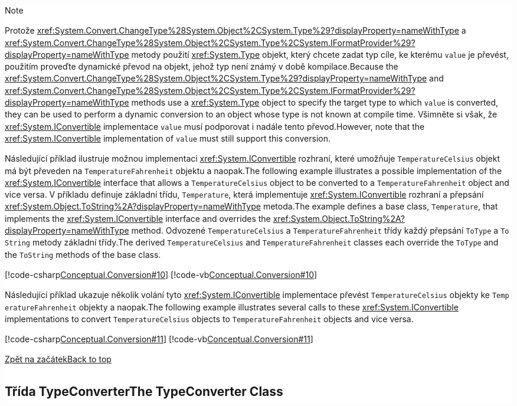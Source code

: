   
> [!NOTE]
>  <span data-ttu-id="3fe9b-216">Protože <xref:System.Convert.ChangeType%28System.Object%2CSystem.Type%29?displayProperty=nameWithType> a <xref:System.Convert.ChangeType%28System.Object%2CSystem.Type%2CSystem.IFormatProvider%29?displayProperty=nameWithType> metody použití <xref:System.Type> objekt, který chcete zadat typ cíle, ke kterému `value` je převést, použitím proveďte dynamické převod na objekt, jehož typ není známý v době kompilace.</span><span class="sxs-lookup"><span data-stu-id="3fe9b-216">Because the <xref:System.Convert.ChangeType%28System.Object%2CSystem.Type%29?displayProperty=nameWithType> and <xref:System.Convert.ChangeType%28System.Object%2CSystem.Type%2CSystem.IFormatProvider%29?displayProperty=nameWithType> methods use a <xref:System.Type> object to specify the target type to which `value` is converted, they can be used to perform a dynamic conversion to an object whose type is not known at compile time.</span></span> <span data-ttu-id="3fe9b-217">Všimněte si však, že <xref:System.IConvertible> implementace `value` musí podporovat i nadále tento převod.</span><span class="sxs-lookup"><span data-stu-id="3fe9b-217">However, note that the <xref:System.IConvertible> implementation of `value` must still support this conversion.</span></span>  
  
 <span data-ttu-id="3fe9b-218">Následující příklad ilustruje možnou implementaci <xref:System.IConvertible> rozhraní, které umožňuje `TemperatureCelsius` objekt má být převeden na `TemperatureFahrenheit` objektu a naopak.</span><span class="sxs-lookup"><span data-stu-id="3fe9b-218">The following example illustrates a possible implementation of the <xref:System.IConvertible> interface that allows a `TemperatureCelsius` object to be converted to a `TemperatureFahrenheit` object and vice versa.</span></span> <span data-ttu-id="3fe9b-219">V příkladu definuje základní třídu, `Temperature`, která implementuje <xref:System.IConvertible> rozhraní a přepsání <xref:System.Object.ToString%2A?displayProperty=nameWithType> metoda.</span><span class="sxs-lookup"><span data-stu-id="3fe9b-219">The example defines a base class, `Temperature`, that implements the <xref:System.IConvertible> interface and overrides the <xref:System.Object.ToString%2A?displayProperty=nameWithType> method.</span></span> <span data-ttu-id="3fe9b-220">Odvozené `TemperatureCelsius` a `TemperatureFahrenheit` třídy každý přepsání `ToType` a `ToString` metody základní třídy.</span><span class="sxs-lookup"><span data-stu-id="3fe9b-220">The derived `TemperatureCelsius` and `TemperatureFahrenheit` classes each override the `ToType` and the `ToString` methods of the base class.</span></span>  
  
 [!code-csharp[Conceptual.Conversion#10](../../../samples/snippets/csharp/VS_Snippets_CLR/conceptual.conversion/cs/iconvertible2.cs#10)]
 [!code-vb[Conceptual.Conversion#10](../../../samples/snippets/visualbasic/VS_Snippets_CLR/conceptual.conversion/vb/iconvertible2.vb#10)]  
  
 <span data-ttu-id="3fe9b-221">Následující příklad ukazuje několik volání tyto <xref:System.IConvertible> implementace převést `TemperatureCelsius` objekty ke `TemperatureFahrenheit` objekty a naopak.</span><span class="sxs-lookup"><span data-stu-id="3fe9b-221">The following example illustrates several calls to these <xref:System.IConvertible> implementations to convert `TemperatureCelsius` objects to `TemperatureFahrenheit` objects and vice versa.</span></span>  
  
 [!code-csharp[Conceptual.Conversion#11](../../../samples/snippets/csharp/VS_Snippets_CLR/conceptual.conversion/cs/iconvertible2.cs#11)]
 [!code-vb[Conceptual.Conversion#11](../../../samples/snippets/visualbasic/VS_Snippets_CLR/conceptual.conversion/vb/iconvertible2.vb#11)]  
  
 [<span data-ttu-id="3fe9b-222">Zpět na začátek</span><span class="sxs-lookup"><span data-stu-id="3fe9b-222">Back to top</span></span>](#top)  
  
<a name="the_typeconverter_class"></a>   
## <a name="the-typeconverter-class"></a><span data-ttu-id="3fe9b-223">Třída TypeConverter</span><span class="sxs-lookup"><span data-stu-id="3fe9b-223">The TypeConverter Class</span></span>  